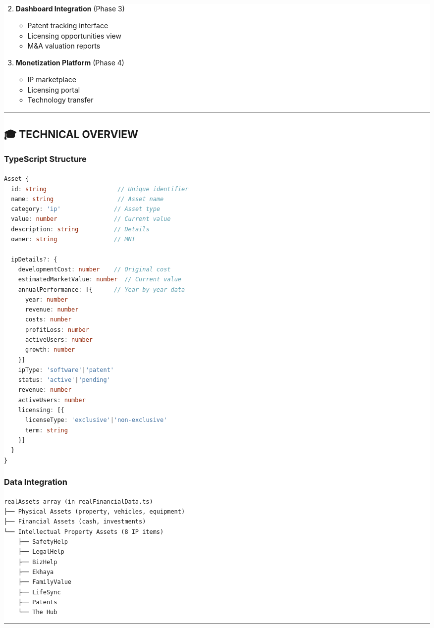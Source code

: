 2. **Dashboard Integration** (Phase 3)
   - Patent tracking interface
   - Licensing opportunities view
   - M&A valuation reports

3. **Monetization Platform** (Phase 4)
   - IP marketplace
   - Licensing portal
   - Technology transfer

---

## 🎓 TECHNICAL OVERVIEW

### TypeScript Structure
```typescript
Asset {
  id: string                    // Unique identifier
  name: string                  // Asset name
  category: 'ip'               // Asset type
  value: number                // Current value
  description: string          // Details
  owner: string                // MNI
  
  ipDetails?: {
    developmentCost: number    // Original cost
    estimatedMarketValue: number  // Current value
    annualPerformance: [{      // Year-by-year data
      year: number
      revenue: number
      costs: number
      profitLoss: number
      activeUsers: number
      growth: number
    }]
    ipType: 'software'|'patent'
    status: 'active'|'pending'
    revenue: number
    activeUsers: number
    licensing: [{
      licenseType: 'exclusive'|'non-exclusive'
      term: string
    }]
  }
}
```

### Data Integration
```
realAssets array (in realFinancialData.ts)
├── Physical Assets (property, vehicles, equipment)
├── Financial Assets (cash, investments)
└── Intellectual Property Assets (8 IP items)
    ├── SafetyHelp
    ├── LegalHelp
    ├── BizHelp
    ├── Ekhaya
    ├── FamilyValue
    ├── LifeSync
    ├── Patents
    └── The Hub
```

---